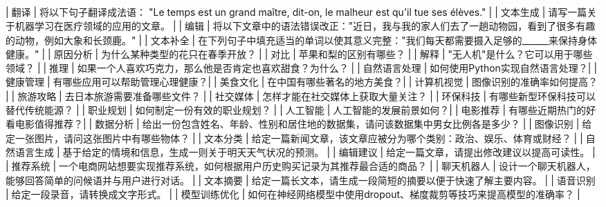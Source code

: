 | 翻译 | 将以下句子翻译成法语： "Le temps est un grand maître, dit-on, le malheur est qu'il tue ses élèves." |
| 文本生成 | 请写一篇关于机器学习在医疗领域的应用的文章。 |
| 编辑 | 将以下文章中的语法错误改正："近日，我与我的家人们去了一趟动物园，看到了很多有趣的动物，例如大象和长颈鹿。" |
| 文本补全 | 在下列句子中填充适当的单词以使其意义完整："我们每天都需要摄入足够的______来保持身体健康。" |
| 原因分析 | 为什么某种类型的花只在春季开放？ |
| 对比 | 苹果和梨的区别有哪些？ |
| 解释 | "无人机"是什么？它可以用于哪些领域？ |
| 推理 | 如果一个人喜欢巧克力，那么他是否肯定也喜欢甜食？为什么？ |
| 自然语言处理 | 如何使用Python实现自然语言处理？|
| 健康管理 | 有哪些应用可以帮助管理心理健康？|
| 美食文化 | 在中国有哪些著名的地方美食？|
| 计算机视觉 | 图像识别的准确率如何提高？ |
| 旅游攻略 | 去日本旅游需要准备哪些文件？ |
| 社交媒体 | 怎样才能在社交媒体上获取大量关注？ |
| 环保科技 | 有哪些新型环保科技可以替代传统能源？ |
| 职业规划 | 如何制定一份有效的职业规划？ |
| 人工智能 | 人工智能的发展前景如何？|
| 电影推荐 | 有哪些近期热门的好看电影值得推荐？|
| 数据分析         | 给出一份包含姓名、年龄、性别和居住地的数据集，请问该数据集中男女比例各是多少？                                                                                                                                                                                                                                                                                                                                                                                                                                                                                   |
| 图像识别         | 给定一张图片，请问这张图片中有哪些物体？                                                                                                                                                                                                                                                                                                                                                                                                                                                                                                                           |
| 文本分类         | 给定一篇新闻文章，该文章应被分为哪个类别：政治、娱乐、体育或财经？                                                                                                                                                                                                                                                                                                                                                                                                                                                                                                     |
| 自然语言生成   | 基于给定的情境和信息，生成一则关于明天天气状况的预测。                                                                                                                                                                                                                                                                                                                                                                                                                                                                                                         |
| 编辑建议         | 给定一篇文章，请提出修改建议以提高可读性。                                                                                                                                                                                                                                                                                                                                                                                                                                                                                                                       |
| 推荐系统         | 一个电商网站想要实现推荐系统，如何根据用户历史购买记录为其推荐最合适的商品？                                                                                                                                                                                                                                                                                                                                                                                                                                                                         |
| 聊天机器人       | 设计一个聊天机器人，能够回答简单的问候语并与用户进行对话。                                                                                                                                                                                                                                                                                                                                                                                                                                                                                                       |
| 文本摘要         | 给定一篇长文本，请生成一段简短的摘要以便于快速了解主要内容。                                                                                                                                                                                                                                                                                                                                                                                                                                                                                                   |
| 语音识别         | 给定一段录音，请转换成文字形式。                                                                                                                                                                                                                                                                                                                                                                                                                                                                                                                               |
| 模型训练优化   | 如何在神经网络模型中使用dropout、梯度裁剪等技巧来提高模型的准确率？                                                                                                                                                                                                                                                                                                                                                                                                                                                                             |